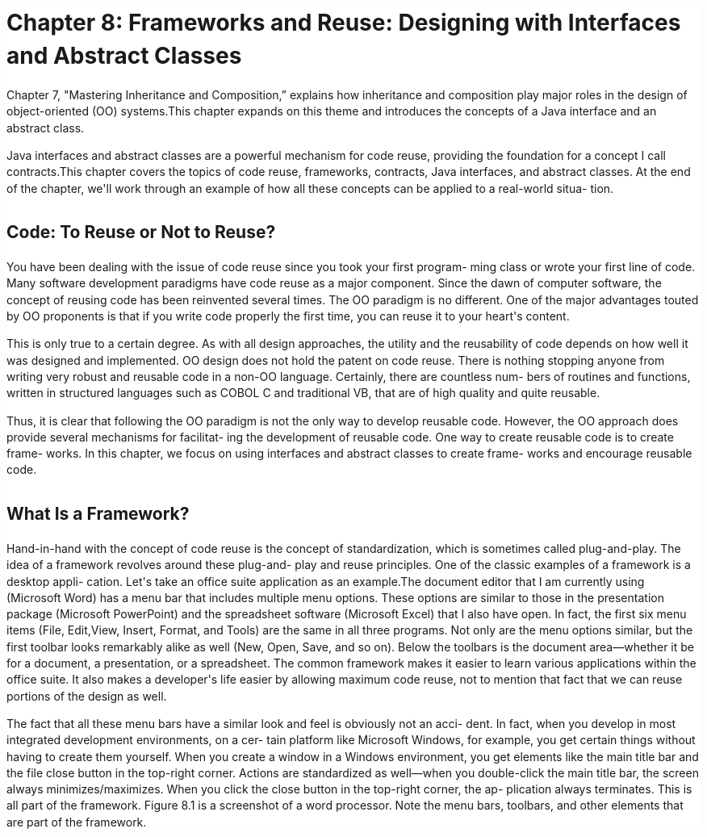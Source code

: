 # Chapter 8: Frameworks and Reuse: Designing with Interfaces and Abstract Classes

Chapter 7, "Mastering Inheritance and Composition,” explains how inheritance and composition play major roles in the design of object-oriented (OO) systems.This chapter expands on this theme and introduces the concepts of a Java interface and an abstract class.

Java interfaces and abstract classes are a powerful mechanism for code reuse, providing the foundation for a concept I call contracts.This chapter covers the topics of code reuse, frameworks, contracts, Java interfaces, and abstract classes. At the end of the chapter, we'll work through an example of how all these concepts can be applied to a real-world situa- tion.

## Code: To Reuse or Not to Reuse?

You have been dealing with the issue of code reuse since you took your first program- ming class or wrote your first line of code. Many software development paradigms have code reuse as a major component. Since the dawn of computer software, the concept of reusing code has been reinvented several times. The OO paradigm is no different. One of the major advantages touted by OO proponents is that if you write code properly the first time, you can reuse it to your heart's content.

This is only true to a certain degree. As with all design approaches, the utility and the reusability of code depends on how well it was designed and implemented. OO design does not hold the patent on code reuse. There is nothing stopping anyone from writing very robust and reusable code in a non-OO language. Certainly, there are countless num- bers of routines and functions, written in structured languages such as COBOL C and traditional VB, that are of high quality and quite reusable.

Thus, it is clear that following the OO paradigm is not the only way to develop reusable code. However, the OO approach does provide several mechanisms for facilitat- ing the development of reusable code. One way to create reusable code is to create frame- works. In this chapter, we focus on using interfaces and abstract classes to create frame- works and encourage reusable code.

## What Is a Framework?

Hand-in-hand with the concept of code reuse is the concept of standardization, which is sometimes called plug-and-play. The idea of a framework revolves around these plug-and- play and reuse principles. One of the classic examples of a framework is a desktop appli- cation. Let's take an office suite application as an example.The document editor that I am currently using (Microsoft Word) has a menu bar that includes multiple menu options. These options are similar to those in the presentation package (Microsoft PowerPoint) and the spreadsheet software (Microsoft Excel) that I also have open. In fact, the first six menu items (File, Edit,View, Insert, Format, and Tools) are the same in all three programs. Not only are the menu options similar, but the first toolbar looks remarkably alike as well (New, Open, Save, and so on). Below the toolbars is the document area—whether it be for a document, a presentation, or a spreadsheet. The common framework makes it easier to learn various applications within the office suite. It also makes a developer's life easier by allowing maximum code reuse, not to mention that fact that we can reuse portions of the design as well.

The fact that all these menu bars have a similar look and feel is obviously not an acci- dent. In fact, when you develop in most integrated development environments, on a cer- tain platform like Microsoft Windows, for example, you get certain things without having to create them yourself. When you create a window in a Windows environment, you get elements like the main title bar and the file close button in the top-right corner. Actions are standardized as well—when you double-click the main title bar, the screen always minimizes/maximizes. When you click the close button in the top-right corner, the ap- plication always terminates. This is all part of the framework. Figure 8.1 is a screenshot of a word processor. Note the menu bars, toolbars, and other elements that are part of the framework.
